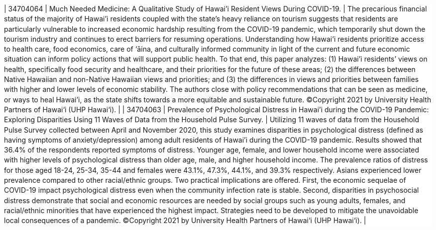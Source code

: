 | 34704064 | Much Needed Medicine: A Qualitative Study of Hawai’i Resident Views During COVID-19.                                                                        | The precarious financial status of the majority of Hawai’i residents coupled with the state’s heavy reliance on tourism suggests that residents are particularly vulnerable to increased economic hardship resulting from the COVID-19 pandemic, which temporarily shut down the tourism industry and continues to erect barriers for resuming operations. Understanding how Hawai’i residents prioritize access to health care, food economics, care of ‘āina, and culturally informed community in light of the current and future economic situation can inform policy actions that will support public health. To that end, this paper analyzes: (1) Hawai’i residents’ views on health, specifically food security and healthcare, and their priorities for the future of these areas; (2) the differences between Native Hawaiian and non-Native Hawaiian views and priorities; and (3) the differences in views and priorities between families with higher and lower levels of economic stability. The authors close with policy recommendations that can be seen as medicine, or ways to heal Hawai’i, as the state shifts towards a more equitable and sustainable future. ©Copyright 2021 by University Health Partners of Hawai‘i (UHP Hawai‘i).                                                                                                                                                                                                                                                                                                                                                                                                                                                                                                                                                                                                                                                                                                                                                                                                                                                                                                                                                                                                                                                                                                                                                                                                                                                                                                                                                                                                                                                                                                                              |
| 34704063 | Prevalence of Psychological Distress in Hawai’i during the COVID-19 Pandemic: Exploring Disparities Using 11 Waves of Data from the Household Pulse Survey. | Utilizing 11 waves of data from the Household Pulse Survey collected between April and November 2020, this study examines disparities in psychological distress (defined as having symptoms of anxiety/depression) among adult residents of Hawai’i during the COVID-19 pandemic. Results showed that 36.4% of the respondents reported symptoms of distress. Younger age, female, and lower household income were associated with higher levels of psychological distress than older age, male, and higher household income. The prevalence ratios of distress for those aged 18-24, 25-34, 35-44 and females were 43.1%, 47.3%, 44.1%, and 39.3% respectively. Asians experienced lower prevalence compared to other racial/ethnic groups. Two practical implications are offered. First, the economic sequelae of COVID-19 impact psychological distress even when the community infection rate is stable. Second, disparities in psychosocial distress demonstrate that social and economic resources are needed by social groups such as young adults, females, and racial/ethnic minorities that have experienced the highest impact. Strategies need to be developed to mitigate the unavoidable local consequences of a pandemic. ©Copyright 2021 by University Health Partners of Hawai‘i (UHP Hawai‘i).                                                                                                                                                                                                                                                                                                                                                                                                                                                                                                                                                                                                                                                                                                                                                                                                                                                                                                                                                                                                                                                                                                                                                                                                                                                                                                                                                                                                                                                                         |